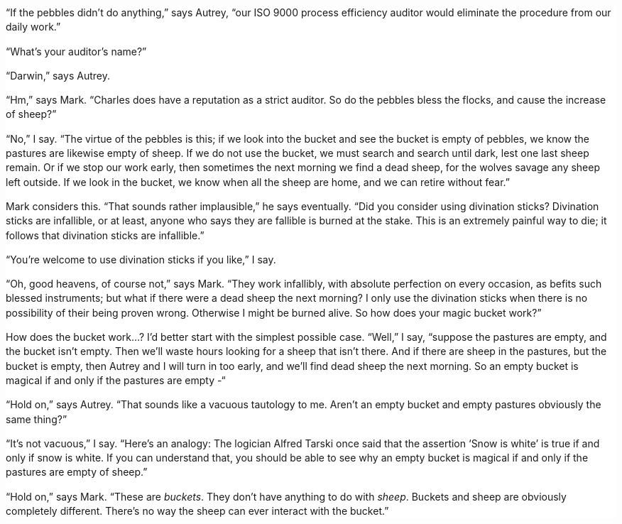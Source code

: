 “If the pebbles didn’t do anything,” says Autrey, “our ISO 9000
process efficiency auditor would eliminate the procedure from our
daily work.”

“What’s your auditor’s name?”

“Darwin,” says Autrey.

“Hm,” says Mark. “Charles does have a reputation as a strict
auditor. So do the pebbles bless the flocks, and cause the increase
of sheep?”

“No,” I say. “The virtue of the pebbles is this; if we look into
the bucket and see the bucket is empty of pebbles, we know the
pastures are likewise empty of sheep. If we do not use the bucket,
we must search and search until dark, lest one last sheep remain.
Or if we stop our work early, then sometimes the next morning we
find a dead sheep, for the wolves savage any sheep left outside. If
we look in the bucket, we know when all the sheep are home, and we
can retire without fear.”

Mark considers this. “That sounds rather implausible,” he says
eventually. “Did you consider using divination sticks? Divination
sticks are infallible, or at least, anyone who says they are
fallible is burned at the stake. This is an extremely painful way
to die; it follows that divination sticks are infallible.”

“You’re welcome to use divination sticks if you like,” I say.

“Oh, good heavens, of course not,” says Mark. “They work
infallibly, with absolute perfection on every occasion, as befits
such blessed instruments; but what if there were a dead sheep the
next morning? I only use the divination sticks when there is no
possibility of their being proven wrong. Otherwise I might be
burned alive. So how does your magic bucket work?”

How does the bucket work…? I’d better start with the simplest
possible case. “Well,” I say, “suppose the pastures are empty, and
the bucket isn’t empty. Then we’ll waste hours looking for a sheep
that isn’t there. And if there are sheep in the pastures, but the
bucket is empty, then Autrey and I will turn in too early, and
we’ll find dead sheep the next morning. So an empty bucket is
magical if and only if the pastures are empty -“

“Hold on,” says Autrey. “That sounds like a vacuous tautology to
me. Aren’t an empty bucket and empty pastures obviously the same
thing?”

“It’s not vacuous,” I say. “Here’s an analogy: The logician Alfred
Tarski once said that the assertion ‘Snow is white’ is true if and
only if snow is white. If you can understand that, you should be
able to see why an empty bucket is magical if and only if the
pastures are empty of sheep.”

“Hold on,” says Mark. “These are *buckets*. They don’t have
anything to do with *sheep*. Buckets and sheep are obviously
completely different. There’s no way the sheep can ever interact
with the bucket.”
